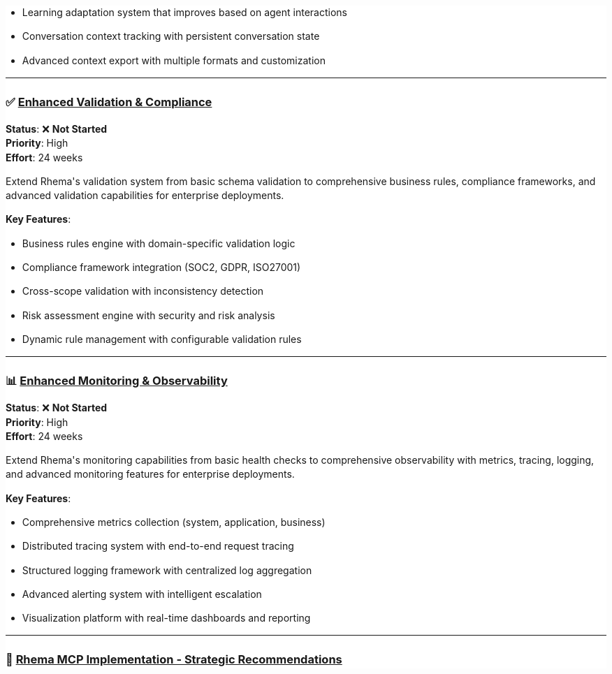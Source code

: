 - Learning adaptation system that improves based on agent interactions

- Conversation context tracking with persistent conversation state

- Advanced context export with multiple formats and customization

---

### ✅ [Enhanced Validation & Compliance](./0009-enhanced-validation-compliance.md)


**Status**: ❌ **Not Started**  
**Priority**: High  
**Effort**: 24 weeks  

Extend Rhema's validation system from basic schema validation to comprehensive business rules, compliance frameworks, and advanced validation capabilities for enterprise deployments.

**Key Features**:

- Business rules engine with domain-specific validation logic

- Compliance framework integration (SOC2, GDPR, ISO27001)

- Cross-scope validation with inconsistency detection

- Risk assessment engine with security and risk analysis

- Dynamic rule management with configurable validation rules

---

### 📊 [Enhanced Monitoring & Observability](./0010-enhanced-monitoring-observability.md)


**Status**: ❌ **Not Started**  
**Priority**: High  
**Effort**: 24 weeks  

Extend Rhema's monitoring capabilities from basic health checks to comprehensive observability with metrics, tracing, logging, and advanced monitoring features for enterprise deployments.

**Key Features**:

- Comprehensive metrics collection (system, application, business)

- Distributed tracing system with end-to-end request tracing

- Structured logging framework with centralized log aggregation

- Advanced alerting system with intelligent escalation

- Visualization platform with real-time dashboards and reporting

---

### 🚀 [Rhema MCP Implementation - Strategic Recommendations](./0011-rhema-mcp-strategic-recommendations.md)
